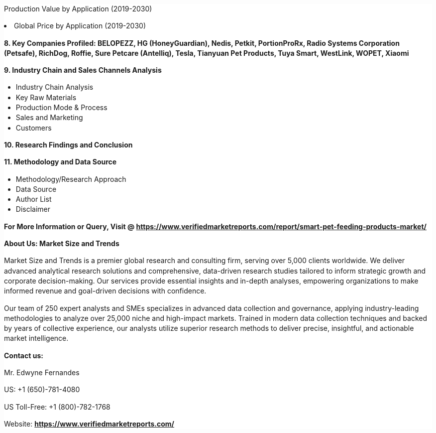 Production Value by Application (2019-2030)</li><li>Global Price by Application (2019-2030)</li></ul><p><strong>8. Key Companies Profiled: BELOPEZZ, HG (HoneyGuardian), Nedis, Petkit, PortionProRx, Radio Systems Corporation (Petsafe), RichDog, Roffie, Sure Petcare (Antelliq), Tesla, Tianyuan Pet Products, Tuya Smart, WestLink, WOPET, Xiaomi</strong></p><p><strong>9. Industry Chain and Sales Channels Analysis</strong></p><ul><li>Industry Chain Analysis</li><li>Key Raw Materials</li><li>Production Mode &amp; Process</li><li>Sales and Marketing</li><li>Customers</li></ul><p><strong>10. Research Findings and Conclusion</strong></p><p><strong>11. Methodology and Data Source</strong></p><ul><li>Methodology/Research Approach</li><li>Data Source</li><li>Author List</li><li>Disclaimer</li></ul></p><p><strong>For More Information or Query, Visit @ <a href="https://www.verifiedmarketreports.com/report/smart-pet-feeding-products-market/">https://www.verifiedmarketreports.com/report/smart-pet-feeding-products-market/</a></strong></p><p><strong>About Us: Market Size and Trends</strong></p><p>Market Size and Trends is a premier global research and consulting firm, serving over 5,000 clients worldwide. We deliver advanced analytical research solutions and comprehensive, data-driven research studies tailored to inform strategic growth and corporate decision-making. Our services provide essential insights and in-depth analyses, empowering organizations to make informed revenue and goal-driven decisions with confidence.</p><p>Our team of 250 expert analysts and SMEs specializes in advanced data collection and governance, applying industry-leading methodologies to analyze over 25,000 niche and high-impact markets. Trained in modern data collection techniques and backed by years of collective experience, our analysts utilize superior research methods to deliver precise, insightful, and actionable market intelligence.</p><p><strong>Contact us:</strong></p><p>Mr. Edwyne Fernandes</p><p>US: +1 (650)-781-4080</p><p>US Toll-Free: +1 (800)-782-1768</p><p>Website: <strong><a href="https://www.verifiedmarketreports.com/">https://www.verifiedmarketreports.com/</a></strong></p>
